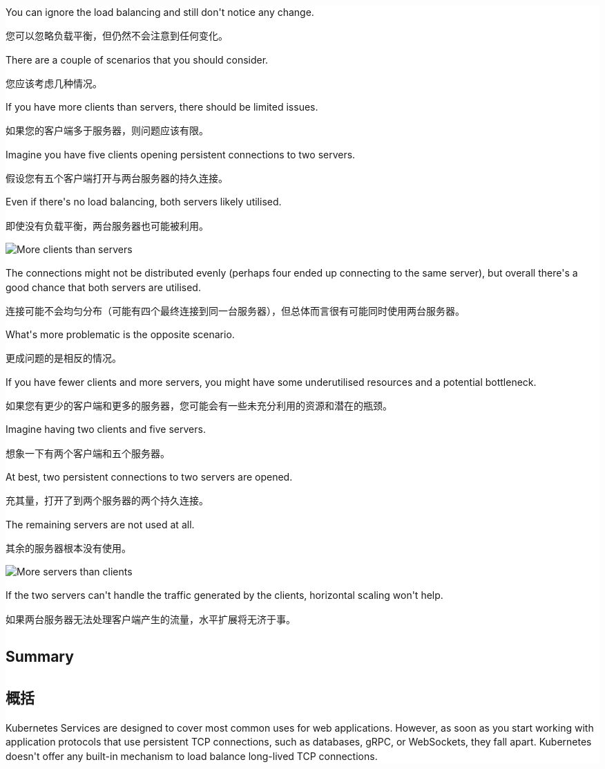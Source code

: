 You can ignore the load balancing and still don't notice any change.

您可以忽略负载平衡，但仍然不会注意到任何变化。

There are a couple of scenarios that you should consider.

您应该考虑几种情况。

If you have more clients than servers, there should be limited issues.

如果您的客户端多于服务器，则问题应该有限。

Imagine you have five clients opening persistent connections to two servers.

假设您有五个客户端打开与两台服务器的持久连接。

Even if there's no load balancing, both servers likely utilised.

即使没有负载平衡，两台服务器也可能被利用。

![More clients than servers](https://learnk8s.io/a/317efc5e7a260b1f477a95e3b1f101f9.svg)

The connections might not be distributed evenly (perhaps four ended up connecting to the same server), but overall there's a good chance that  both servers are utilised.

连接可能不会均匀分布（可能有四个最终连接到同一台服务器），但总体而言很有可能同时使用两台服务器。

What's more problematic is the opposite scenario.

更成问题的是相反的情况。

If you have fewer clients and more servers, you might have some underutilised resources and a potential bottleneck.

如果您有更少的客户端和更多的服务器，您可能会有一些未充分利用的资源和潜在的瓶颈。

Imagine having two clients and five servers.

想象一下有两个客户端和五个服务器。

At best, two persistent connections to two servers are opened.

充其量，打开了到两个服务器的两个持久连接。

The remaining servers are not used at all.

其余的服务器根本没有使用。

![More servers than clients](https://learnk8s.io/a/cada9a6e57b5440f779aef1f6c758494.svg)

If the two servers can't handle the traffic generated by the clients, horizontal scaling won't help.

如果两台服务器无法处理客户端产生的流量，水平扩展将无济于事。

## Summary

## 概括

Kubernetes Services are designed to cover most common uses for web applications.  However, as soon as you start working with application protocols that use  persistent TCP connections, such as databases, gRPC, or WebSockets, they fall apart. Kubernetes doesn't offer any built-in mechanism to load balance long-lived TCP connections.

